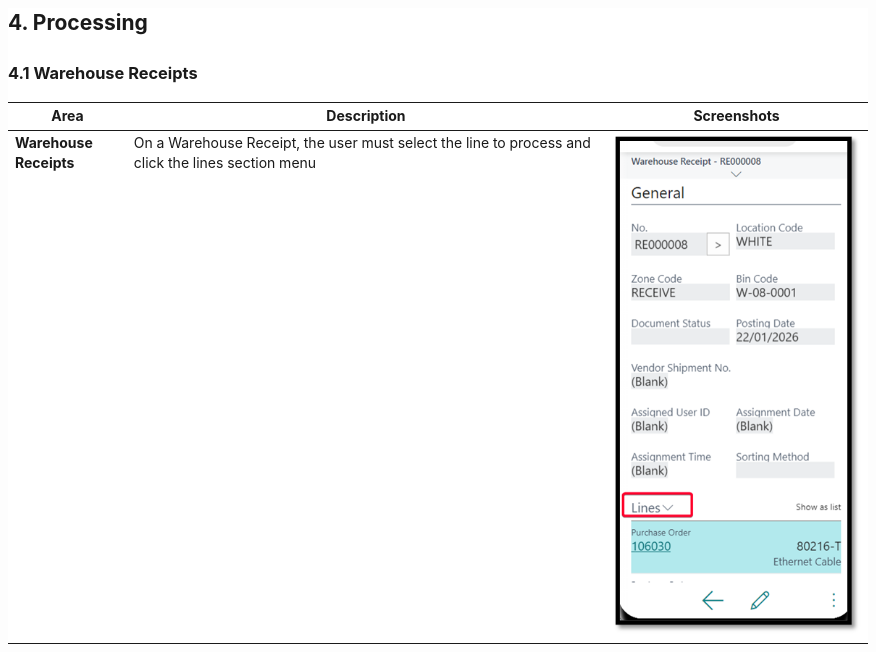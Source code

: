 ## 4. Processing  

### 4.1 Warehouse Receipts

|Area| Description | Screenshots |
|---|---|---|
|**Warehouse Receipts** | On a Warehouse Receipt, the user must select the line to process and click the lines section menu | ![alt text](./img/image-3.png) |